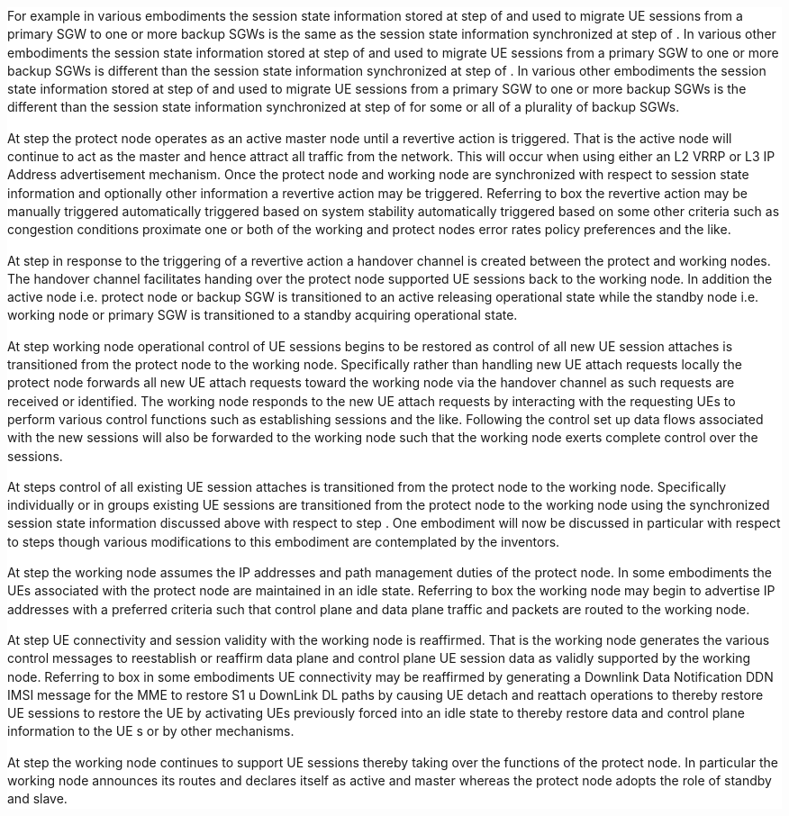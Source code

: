 For example in various embodiments the session state information stored at step of and used to migrate UE sessions from a primary SGW to one or more backup SGWs is the same as the session state information synchronized at step of . In various other embodiments the session state information stored at step of and used to migrate UE sessions from a primary SGW to one or more backup SGWs is different than the session state information synchronized at step of . In various other embodiments the session state information stored at step of and used to migrate UE sessions from a primary SGW to one or more backup SGWs is the different than the session state information synchronized at step of for some or all of a plurality of backup SGWs.

At step the protect node operates as an active master node until a revertive action is triggered. That is the active node will continue to act as the master and hence attract all traffic from the network. This will occur when using either an L2 VRRP or L3 IP Address advertisement mechanism. Once the protect node and working node are synchronized with respect to session state information and optionally other information a revertive action may be triggered. Referring to box the revertive action may be manually triggered automatically triggered based on system stability automatically triggered based on some other criteria such as congestion conditions proximate one or both of the working and protect nodes error rates policy preferences and the like.

At step in response to the triggering of a revertive action a handover channel is created between the protect and working nodes. The handover channel facilitates handing over the protect node supported UE sessions back to the working node. In addition the active node i.e. protect node or backup SGW is transitioned to an active releasing operational state while the standby node i.e. working node or primary SGW is transitioned to a standby acquiring operational state.

At step working node operational control of UE sessions begins to be restored as control of all new UE session attaches is transitioned from the protect node to the working node. Specifically rather than handling new UE attach requests locally the protect node forwards all new UE attach requests toward the working node via the handover channel as such requests are received or identified. The working node responds to the new UE attach requests by interacting with the requesting UEs to perform various control functions such as establishing sessions and the like. Following the control set up data flows associated with the new sessions will also be forwarded to the working node such that the working node exerts complete control over the sessions.

At steps control of all existing UE session attaches is transitioned from the protect node to the working node. Specifically individually or in groups existing UE sessions are transitioned from the protect node to the working node using the synchronized session state information discussed above with respect to step . One embodiment will now be discussed in particular with respect to steps though various modifications to this embodiment are contemplated by the inventors.

At step the working node assumes the IP addresses and path management duties of the protect node. In some embodiments the UEs associated with the protect node are maintained in an idle state. Referring to box the working node may begin to advertise IP addresses with a preferred criteria such that control plane and data plane traffic and packets are routed to the working node.

At step UE connectivity and session validity with the working node is reaffirmed. That is the working node generates the various control messages to reestablish or reaffirm data plane and control plane UE session data as validly supported by the working node. Referring to box in some embodiments UE connectivity may be reaffirmed by generating a Downlink Data Notification DDN IMSI message for the MME to restore S1 u DownLink DL paths by causing UE detach and reattach operations to thereby restore UE sessions to restore the UE by activating UEs previously forced into an idle state to thereby restore data and control plane information to the UE s or by other mechanisms.

At step the working node continues to support UE sessions thereby taking over the functions of the protect node. In particular the working node announces its routes and declares itself as active and master whereas the protect node adopts the role of standby and slave.
